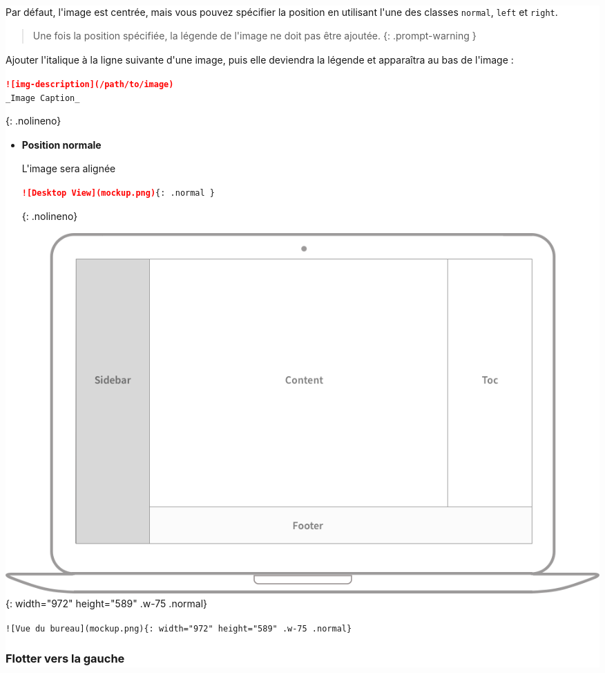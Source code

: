 Par défaut, l'image est centrée, mais vous pouvez spécifier la position en utilisant l'une des classes `normal`, `left` et `right`.

> Une fois la position spécifiée, la légende de l'image ne doit pas être ajoutée.
{: .prompt-warning }

Ajouter l'italique à la ligne suivante d'une image, puis elle deviendra la légende et apparaîtra au bas de l'image :

```markdown
![img-description](/path/to/image)
_Image Caption_
```
{: .nolineno}

- **Position normale**

  L'image sera alignée

  ```markdown
  ![Desktop View](mockup.png){: .normal }
  ```
  {: .nolineno}


![Vue du bureau](mockup.png){: width="972" height="589" .w-75 .normal}

`![Vue du bureau](mockup.png){: width="972" height="589" .w-75 .normal}`

### Flotter vers la gauche
